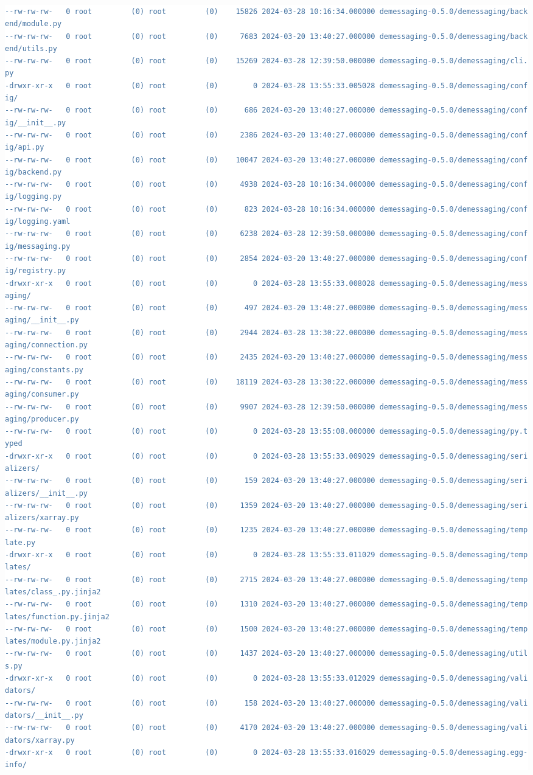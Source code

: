 ```diff
--rw-rw-rw-   0 root         (0) root         (0)    15826 2024-03-28 10:16:34.000000 demessaging-0.5.0/demessaging/backend/module.py
--rw-rw-rw-   0 root         (0) root         (0)     7683 2024-03-20 13:40:27.000000 demessaging-0.5.0/demessaging/backend/utils.py
--rw-rw-rw-   0 root         (0) root         (0)    15269 2024-03-28 12:39:50.000000 demessaging-0.5.0/demessaging/cli.py
-drwxr-xr-x   0 root         (0) root         (0)        0 2024-03-28 13:55:33.005028 demessaging-0.5.0/demessaging/config/
--rw-rw-rw-   0 root         (0) root         (0)      686 2024-03-20 13:40:27.000000 demessaging-0.5.0/demessaging/config/__init__.py
--rw-rw-rw-   0 root         (0) root         (0)     2386 2024-03-20 13:40:27.000000 demessaging-0.5.0/demessaging/config/api.py
--rw-rw-rw-   0 root         (0) root         (0)    10047 2024-03-20 13:40:27.000000 demessaging-0.5.0/demessaging/config/backend.py
--rw-rw-rw-   0 root         (0) root         (0)     4938 2024-03-28 10:16:34.000000 demessaging-0.5.0/demessaging/config/logging.py
--rw-rw-rw-   0 root         (0) root         (0)      823 2024-03-28 10:16:34.000000 demessaging-0.5.0/demessaging/config/logging.yaml
--rw-rw-rw-   0 root         (0) root         (0)     6238 2024-03-28 12:39:50.000000 demessaging-0.5.0/demessaging/config/messaging.py
--rw-rw-rw-   0 root         (0) root         (0)     2854 2024-03-20 13:40:27.000000 demessaging-0.5.0/demessaging/config/registry.py
-drwxr-xr-x   0 root         (0) root         (0)        0 2024-03-28 13:55:33.008028 demessaging-0.5.0/demessaging/messaging/
--rw-rw-rw-   0 root         (0) root         (0)      497 2024-03-20 13:40:27.000000 demessaging-0.5.0/demessaging/messaging/__init__.py
--rw-rw-rw-   0 root         (0) root         (0)     2944 2024-03-28 13:30:22.000000 demessaging-0.5.0/demessaging/messaging/connection.py
--rw-rw-rw-   0 root         (0) root         (0)     2435 2024-03-20 13:40:27.000000 demessaging-0.5.0/demessaging/messaging/constants.py
--rw-rw-rw-   0 root         (0) root         (0)    18119 2024-03-28 13:30:22.000000 demessaging-0.5.0/demessaging/messaging/consumer.py
--rw-rw-rw-   0 root         (0) root         (0)     9907 2024-03-28 12:39:50.000000 demessaging-0.5.0/demessaging/messaging/producer.py
--rw-rw-rw-   0 root         (0) root         (0)        0 2024-03-28 13:55:08.000000 demessaging-0.5.0/demessaging/py.typed
-drwxr-xr-x   0 root         (0) root         (0)        0 2024-03-28 13:55:33.009029 demessaging-0.5.0/demessaging/serializers/
--rw-rw-rw-   0 root         (0) root         (0)      159 2024-03-20 13:40:27.000000 demessaging-0.5.0/demessaging/serializers/__init__.py
--rw-rw-rw-   0 root         (0) root         (0)     1359 2024-03-20 13:40:27.000000 demessaging-0.5.0/demessaging/serializers/xarray.py
--rw-rw-rw-   0 root         (0) root         (0)     1235 2024-03-20 13:40:27.000000 demessaging-0.5.0/demessaging/template.py
-drwxr-xr-x   0 root         (0) root         (0)        0 2024-03-28 13:55:33.011029 demessaging-0.5.0/demessaging/templates/
--rw-rw-rw-   0 root         (0) root         (0)     2715 2024-03-20 13:40:27.000000 demessaging-0.5.0/demessaging/templates/class_.py.jinja2
--rw-rw-rw-   0 root         (0) root         (0)     1310 2024-03-20 13:40:27.000000 demessaging-0.5.0/demessaging/templates/function.py.jinja2
--rw-rw-rw-   0 root         (0) root         (0)     1500 2024-03-20 13:40:27.000000 demessaging-0.5.0/demessaging/templates/module.py.jinja2
--rw-rw-rw-   0 root         (0) root         (0)     1437 2024-03-20 13:40:27.000000 demessaging-0.5.0/demessaging/utils.py
-drwxr-xr-x   0 root         (0) root         (0)        0 2024-03-28 13:55:33.012029 demessaging-0.5.0/demessaging/validators/
--rw-rw-rw-   0 root         (0) root         (0)      158 2024-03-20 13:40:27.000000 demessaging-0.5.0/demessaging/validators/__init__.py
--rw-rw-rw-   0 root         (0) root         (0)     4170 2024-03-20 13:40:27.000000 demessaging-0.5.0/demessaging/validators/xarray.py
-drwxr-xr-x   0 root         (0) root         (0)        0 2024-03-28 13:55:33.016029 demessaging-0.5.0/demessaging.egg-info/
```